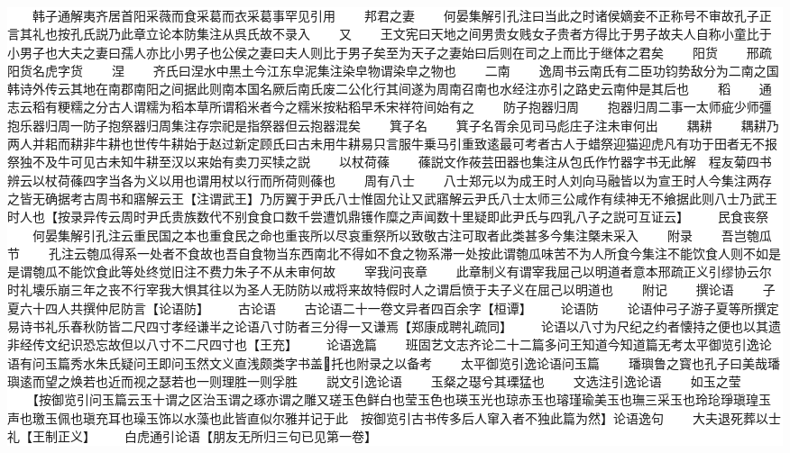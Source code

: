 　　韩子通解夷齐居首阳采薇而食采葛而衣采葛事罕见引用
　　邦君之妻
　　何晏集解引孔注曰当此之时诸侯嫡妾不正称号不审故孔子正言其礼也按孔氏説乃此章立论本防集注从呉氏故不录入
　　又
　　王文宪曰天地之间男贵女贱女子贵者方得比于男子故夫人自称小童比于小男子也大夫之妻曰孺人亦比小男子也公侯之妻曰夫人则比于男子矣至为天子之妻始曰后则在司之上而比于继体之君矣
　　阳货
　　邢疏阳货名虎字货
　　涅
　　齐氏曰涅水中黒土今江东皁泥集注染皁物谓染皁之物也
　　二南
　　逸周书云南氏有二臣功钧势敌分为二南之国韩诗外传云其地在南郡南阳之间据此则南本国名厥后南氏废二公化行其间遂为周南召南也水经注亦引之路史云南仲是其后也
　　稻
　　通志云稻有粳糯之分古人谓糯为稻本草所谓稻米者今之糯米按粘稻早禾宋祥符间始有之
　　防子抱器归周
　　抱器归周二事一太师疵少师彊抱乐器归周一防子抱祭器归周集注存宗祀是指祭器但云抱器混矣
　　箕子名
　　箕子名胥余见司马彪庄子注未审何出
　　耦耕
　　耦耕乃两人并耜而耕非牛耕也世传牛耕始于赵过新定顾氏曰古未用牛耕易只言服牛乗马引重致逺最可考者古人于蜡祭迎猫迎虎凡有功于田者无不报祭独不及牛可见古未知牛耕至汉以来始有卖刀买犊之説
　　以杖荷蓧
　　蓧説文作莜芸田器也集注从包氏作竹器字书无此解　程友菊四书辨云以杖荷蓧四字当各为义以用也谓用杖以行而所荷则蓧也
　　周有八士
　　八士郑元以为成王时人刘向马融皆以为宣王时人今集注两存之皆无确据考古周书和寤解云王【注谓武王】乃厉翼于尹氏八士惟固允让又武寤解云尹氏八士太师三公咸作有续神无不飨据此则八士乃武王时人也【按录异传云周时尹氏贵族数代不别食食口数千尝遭饥鼎镬作糜之声闻数十里疑即此尹氏与四乳八子之説可互证云】
　　民食丧祭
　　何晏集解引孔注云重民国之本也重食民之命也重丧所以尽哀重祭所以致敬古注可取者此类甚多今集注槩未采入
　　附录
　　吾岂匏瓜节
　　孔注云匏瓜得系一处者不食故也吾自食物当东西南北不得如不食之物系滞一处按此谓匏瓜味苦不为人所食今集注不能饮食人则不如是是谓匏瓜不能饮食此等处终觉旧注不费力朱子不从未审何故
　　宰我问丧章
　　此章制义有谓宰我屈己以明道者意本邢疏正义引缪协云尔时礼壊乐崩三年之丧不行宰我大惧其往以为圣人无防防以戒将来故特假时人之谓启愤于夫子义在屈己以明道也
　　附记
　　撰论语
　　子夏六十四人共撰仲尼防言【论语防】
　　古论语
　　古论语二十一卷文异者四百余字【桓谭】
　　论语防
　　论语仲弓子游子夏等所撰定易诗书礼乐春秋防皆二尺四寸孝经谦半之论语八寸防者三分得一又谦焉【郑康成聘礼疏同】
　　论语以八寸为尺纪之约者懐持之便也以其遗非经传文纪识恐忘故但以八寸不二尺四寸也【王充】
　　论语逸篇
　　班固艺文志齐论二十二篇多问王知道今知道篇无考太平御览引逸论语有问玉篇秀水朱氏疑问王即问玉然文义直浅颇类字书盖托也附录之以备考
　　太平御览引逸论语问玉篇
　　璠璵鲁之寳也孔子曰美哉璠璵逺而望之焕若也近而视之瑟若也一则理胜一则孚胜
　　説文引逸论语
　　玉粲之璱兮其瑮猛也
　　文选注引逸论语
　　如玉之莹
　　【按御览引问玉篇云玉十谓之区治玉谓之琢亦谓之雕又瑳玉色鲜白也莹玉色也瑛玉光也琼赤玉也璿瑾瑜美玉也璑三采玉也玲玱琤瑱瑝玉声也璬玉佩也瑱充耳也璪玉饰以水藻也此皆直似尔雅并记于此　按御览引古书传多后人窜入者不独此篇为然】论语逸句
　　大夫退死葬以士礼【王制正义】
　　白虎通引论语【朋友无所归三句已见第一卷】
